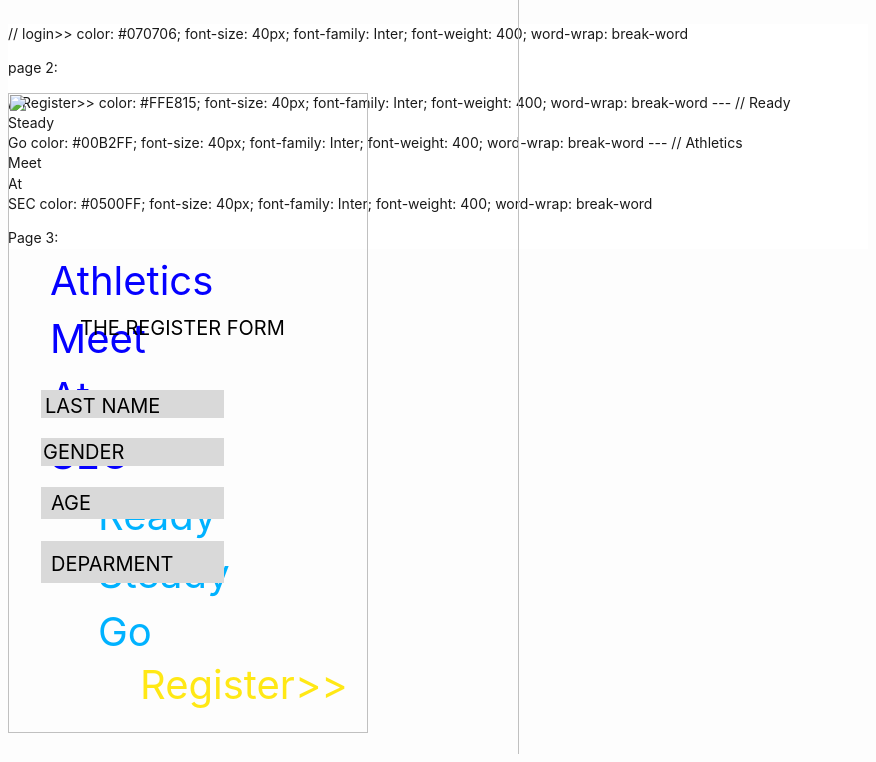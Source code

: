 //   login>>
color: #070706;
 font-size: 40px;
 font-family: Inter;
 font-weight: 400;
 word-wrap: break-word

page 2:

<div style="width: 100%; height: 100%; position: relative; background: white">
    <img style="width: 360px; height: 640px; left: 0px; top: 0px; position: absolute" src="https://via.placeholder.com/360x640" />
    <div style="width: 218px; height: 42px; left: 132px; top: 563px; position: absolute; color: #FFE815; font-size: 40px; font-family: Inter; font-weight: 400; word-wrap: break-word">Register>></div>
    <div style="width: 179px; height: 138px; left: 90px; top: 394px; position: absolute; color: #00B2FF; font-size: 40px; font-family: Inter; font-weight: 400; word-wrap: break-word">Ready <br/>   Steady <br/>           Go</div>
    <div style="width: 295px; height: 203px; left: 42px; top: 159px; position: absolute; color: #0500FF; font-size: 40px; font-family: Inter; font-weight: 400; word-wrap: break-word">Athletics                 <br/>             Meet<br/>                     At<br/>          SEC</div>
</div>
// Register>>
color: #FFE815;
 font-size: 40px;
 font-family: Inter;
 font-weight: 400;
 word-wrap: break-word
---
// Ready <br/>   Steady <br/>           Go
color: #00B2FF;
 font-size: 40px;
 font-family: Inter;
 font-weight: 400;
 word-wrap: break-word
---
// Athletics                 <br/>             Meet<br/>                     At<br/>          SEC
color: #0500FF;
 font-size: 40px;
 font-family: Inter;
 font-weight: 400;
 word-wrap: break-word

 Page 3:

 <div style="width: 100%; height: 100%; position: relative; background: white">
    <img style="width: 800px; height: 1685px; left: -289px; top: -609px; position: absolute" src="https://via.placeholder.com/800x1685" />
    <div style="width: 288px; height: 26px; left: 72px; top: 51px; position: absolute; color: black; font-size: 20px; font-family: Inter; font-weight: 400; word-wrap: break-word">THE REGISTER FORM</div>
    <div style="width: 183px; height: 28px; left: 33px; top: 127px; position: absolute; background: #D9D9D9"></div>
    <div style="width: 173px; height: 26px; left: 37px; top: 129px; position: absolute; color: black; font-size: 20px; font-family: Inter; font-weight: 400; word-wrap: break-word">LAST NAME</div>
    <div style="width: 183px; height: 28px; left: 33px; top: 175px; position: absolute; background: #D9D9D9"></div>
    <div style="width: 175px; height: 28px; left: 35px; top: 175px; position: absolute; color: black; font-size: 20px; font-family: Inter; font-weight: 400; word-wrap: break-word">GENDER</div>
    <div style="width: 183px; height: 32px; left: 33px; top: 224px; position: absolute; background: #D9D9D9"></div>
    <div style="width: 167px; height: 30px; left: 43px; top: 226px; position: absolute; color: black; font-size: 20px; font-family: Inter; font-weight: 400; word-wrap: break-word">AGE</div>
    <div style="width: 183px; height: 42px; left: 33px; top: 278px; position: absolute; background: #D9D9D9"></div>
    <div style="width: 171px; height: 33px; left: 43px; top: 287px; position: absolute; color: black; font-size: 20px; font-family: Inter; font-weight: 400; word-wrap: break-word">DEPARMENT</div>